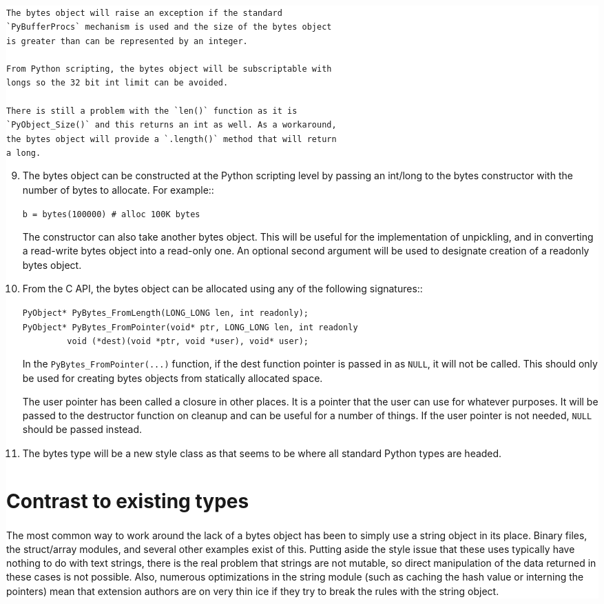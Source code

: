     The bytes object will raise an exception if the standard
    `PyBufferProcs` mechanism is used and the size of the bytes object
    is greater than can be represented by an integer.

    From Python scripting, the bytes object will be subscriptable with
    longs so the 32 bit int limit can be avoided.

    There is still a problem with the `len()` function as it is
    `PyObject_Size()` and this returns an int as well. As a workaround,
    the bytes object will provide a `.length()` method that will return
    a long.

9.  The bytes object can be constructed at the Python scripting level by
    passing an int/long to the bytes constructor with the number of
    bytes to allocate. For example::

        b = bytes(100000) # alloc 100K bytes

    The constructor can also take another bytes object. This will be
    useful for the implementation of unpickling, and in converting a
    read-write bytes object into a read-only one. An optional second
    argument will be used to designate creation of a readonly bytes
    object.

10. From the C API, the bytes object can be allocated using any of the
    following signatures::

        PyObject* PyBytes_FromLength(LONG_LONG len, int readonly);
        PyObject* PyBytes_FromPointer(void* ptr, LONG_LONG len, int readonly
                 void (*dest)(void *ptr, void *user), void* user);

    In the `PyBytes_FromPointer(...)` function, if the dest function
    pointer is passed in as `NULL`, it will not be called. This should
    only be used for creating bytes objects from statically allocated
    space.

    The user pointer has been called a closure in other places. It is a
    pointer that the user can use for whatever purposes. It will be
    passed to the destructor function on cleanup and can be useful for a
    number of things. If the user pointer is not needed, `NULL` should
    be passed instead.

11. The bytes type will be a new style class as that seems to be where
    all standard Python types are headed.

Contrast to existing types
==========================

The most common way to work around the lack of a bytes object has been
to simply use a string object in its place. Binary files, the
struct/array modules, and several other examples exist of this. Putting
aside the style issue that these uses typically have nothing to do with
text strings, there is the real problem that strings are not mutable, so
direct manipulation of the data returned in these cases is not possible.
Also, numerous optimizations in the string module (such as caching the
hash value or interning the pointers) mean that extension authors are on
very thin ice if they try to break the rules with the string object.
